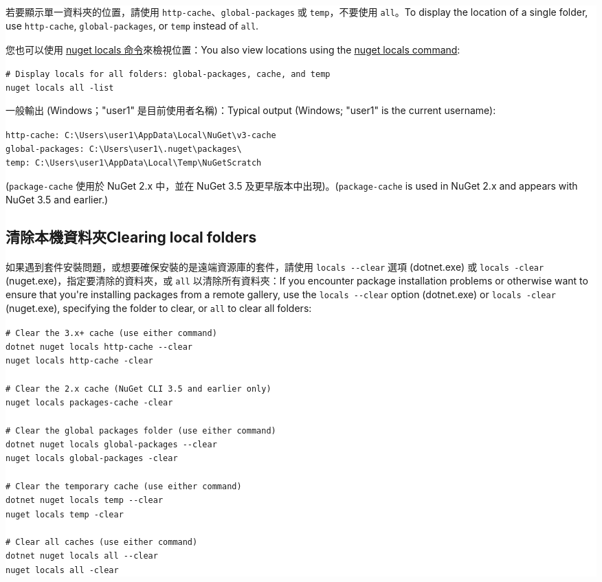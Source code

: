 <span data-ttu-id="125eb-138">若要顯示單一資料夾的位置，請使用 `http-cache`、`global-packages` 或 `temp`，不要使用 `all`。</span><span class="sxs-lookup"><span data-stu-id="125eb-138">To display the location of a single folder, use `http-cache`, `global-packages`, or `temp` instead of `all`.</span></span> 

<span data-ttu-id="125eb-139">您也可以使用 [nuget locals 命令](../tools/cli-ref-locals.md)來檢視位置：</span><span class="sxs-lookup"><span data-stu-id="125eb-139">You also view locations using the [nuget locals command](../tools/cli-ref-locals.md):</span></span>

```cli
# Display locals for all folders: global-packages, cache, and temp
nuget locals all -list
```

<span data-ttu-id="125eb-140">一般輸出 (Windows；"user1" 是目前使用者名稱)：</span><span class="sxs-lookup"><span data-stu-id="125eb-140">Typical output (Windows; "user1" is the current username):</span></span>

```output
http-cache: C:\Users\user1\AppData\Local\NuGet\v3-cache
global-packages: C:\Users\user1\.nuget\packages\
temp: C:\Users\user1\AppData\Local\Temp\NuGetScratch
```

<span data-ttu-id="125eb-141">(`package-cache` 使用於 NuGet 2.x 中，並在 NuGet 3.5 及更早版本中出現)。</span><span class="sxs-lookup"><span data-stu-id="125eb-141">(`package-cache` is used in NuGet 2.x and appears with NuGet 3.5 and earlier.)</span></span>

## <a name="clearing-local-folders"></a><span data-ttu-id="125eb-142">清除本機資料夾</span><span class="sxs-lookup"><span data-stu-id="125eb-142">Clearing local folders</span></span>

<span data-ttu-id="125eb-143">如果遇到套件安裝問題，或想要確保安裝的是遠端資源庫的套件，請使用 `locals --clear` 選項 (dotnet.exe) 或 `locals -clear` (nuget.exe)，指定要清除的資料夾，或 `all` 以清除所有資料夾：</span><span class="sxs-lookup"><span data-stu-id="125eb-143">If you encounter package installation problems or otherwise want to ensure that you're installing packages from a remote gallery, use the `locals --clear` option (dotnet.exe) or `locals -clear` (nuget.exe), specifying the folder to clear, or `all` to clear all folders:</span></span>

```cli
# Clear the 3.x+ cache (use either command)
dotnet nuget locals http-cache --clear
nuget locals http-cache -clear

# Clear the 2.x cache (NuGet CLI 3.5 and earlier only)
nuget locals packages-cache -clear

# Clear the global packages folder (use either command)
dotnet nuget locals global-packages --clear
nuget locals global-packages -clear

# Clear the temporary cache (use either command)
dotnet nuget locals temp --clear
nuget locals temp -clear

# Clear all caches (use either command)
dotnet nuget locals all --clear
nuget locals all -clear
```
